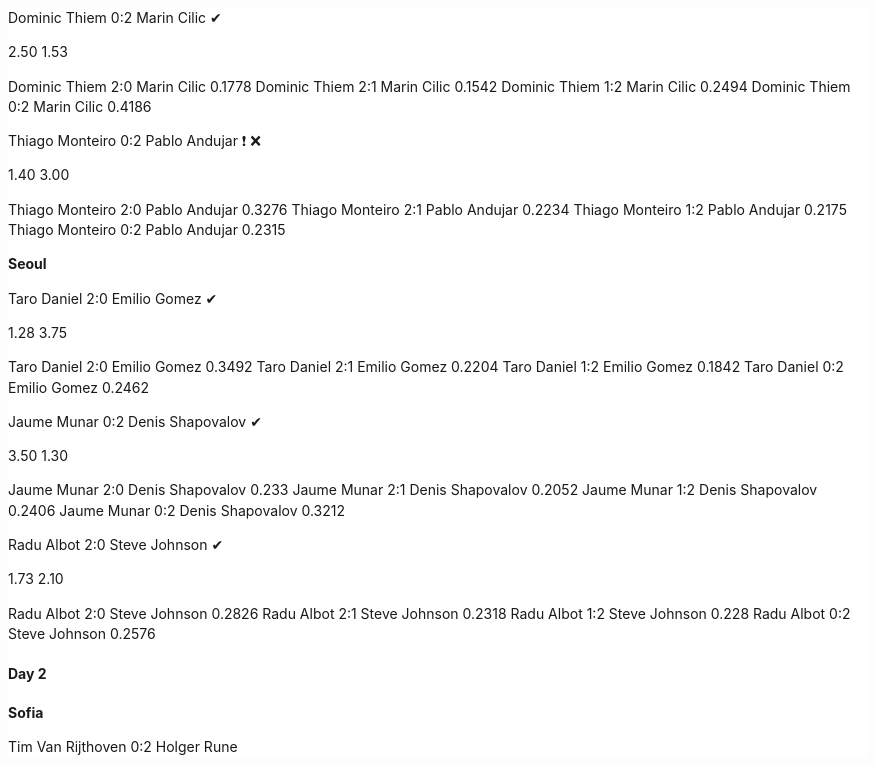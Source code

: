 

Dominic Thiem  0:2  Marin Cilic    ✔

2.50    1.53

Dominic Thiem 2:0 Marin Cilic 0.1778
Dominic Thiem 2:1 Marin Cilic 0.1542
Dominic Thiem 1:2 Marin Cilic 0.2494
Dominic Thiem 0:2 Marin Cilic 0.4186



Thiago Monteiro  0:2  Pablo Andujar    ❗    ❌

1.40    3.00

Thiago Monteiro 2:0 Pablo Andujar 0.3276
Thiago Monteiro 2:1 Pablo Andujar 0.2234
Thiago Monteiro 1:2 Pablo Andujar 0.2175
Thiago Monteiro 0:2 Pablo Andujar 0.2315



**Seoul**

Taro Daniel  2:0  Emilio Gomez    ✔

1.28    3.75

Taro Daniel 2:0 Emilio Gomez 0.3492
Taro Daniel 2:1 Emilio Gomez 0.2204
Taro Daniel 1:2 Emilio Gomez 0.1842
Taro Daniel 0:2 Emilio Gomez 0.2462



Jaume Munar  0:2  Denis Shapovalov    ✔

3.50    1.30

Jaume Munar 2:0 Denis Shapovalov 0.233
Jaume Munar 2:1 Denis Shapovalov 0.2052
Jaume Munar 1:2 Denis Shapovalov 0.2406
Jaume Munar 0:2 Denis Shapovalov 0.3212



Radu Albot  2:0  Steve Johnson    ✔

1.73    2.10

Radu Albot 2:0 Steve Johnson 0.2826
Radu Albot 2:1 Steve Johnson 0.2318
Radu Albot 1:2 Steve Johnson 0.228
Radu Albot 0:2 Steve Johnson 0.2576




#### Day 2

**Sofia**

Tim Van Rijthoven  0:2  Holger Rune
